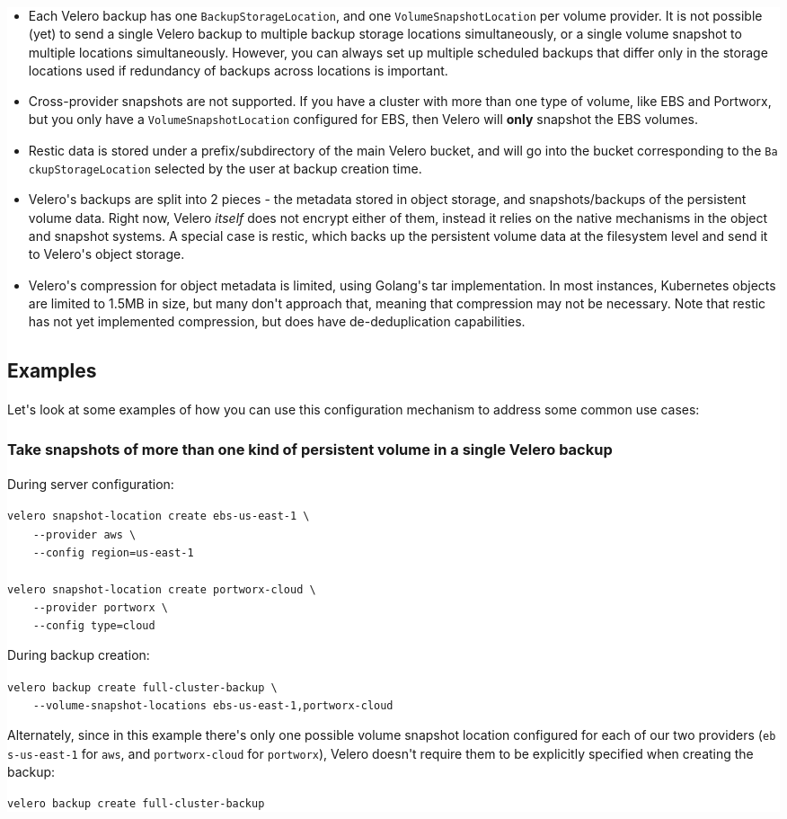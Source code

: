 - Each Velero backup has one `BackupStorageLocation`, and one `VolumeSnapshotLocation` per volume provider. It is not possible (yet) to send a single Velero backup to multiple backup storage locations simultaneously, or a single volume snapshot to multiple locations simultaneously. However, you can always set up multiple scheduled backups that differ only in the storage locations used if redundancy of backups across locations is important.

- Cross-provider snapshots are not supported. If you have a cluster with more than one type of volume, like EBS and Portworx, but you only have a `VolumeSnapshotLocation` configured for EBS, then Velero will **only** snapshot the EBS volumes.

- Restic data is stored under a prefix/subdirectory of the main Velero bucket, and will go into the bucket corresponding to the `BackupStorageLocation` selected by the user at backup creation time.

- Velero's backups are split into 2 pieces - the metadata stored in object storage, and snapshots/backups of the persistent volume data. Right now, Velero *itself* does not encrypt either of them, instead it relies on the native mechanisms in the object and snapshot systems. A special case is restic, which backs up the persistent volume data at the filesystem level and send it to Velero's object storage.

- Velero's compression for object metadata is limited, using Golang's tar implementation. In most instances, Kubernetes objects are limited to 1.5MB in size, but many don't approach that, meaning that compression may not be necessary. Note that restic has not yet implemented compression, but does have de-deduplication capabilities.

## Examples

Let's look at some examples of how you can use this configuration mechanism to address some common use cases:

### Take snapshots of more than one kind of persistent volume in a single Velero backup

During server configuration:

```shell
velero snapshot-location create ebs-us-east-1 \
    --provider aws \
    --config region=us-east-1

velero snapshot-location create portworx-cloud \
    --provider portworx \
    --config type=cloud
```

During backup creation:

```shell
velero backup create full-cluster-backup \
    --volume-snapshot-locations ebs-us-east-1,portworx-cloud
```

Alternately, since in this example there's only one possible volume snapshot location configured for each of our two providers (`ebs-us-east-1` for `aws`, and `portworx-cloud` for `portworx`), Velero doesn't require them to be explicitly specified when creating the backup:

```shell
velero backup create full-cluster-backup
```
